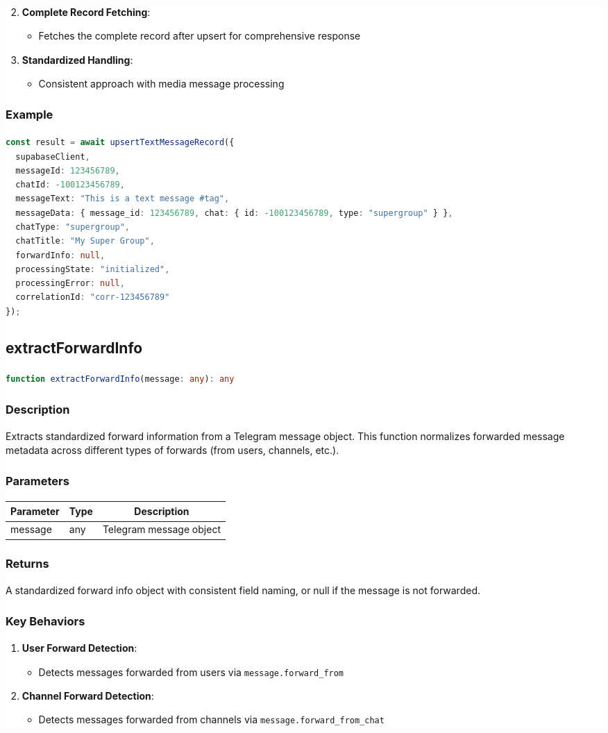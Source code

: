 2. **Complete Record Fetching**:
   - Fetches the complete record after upsert for comprehensive response

3. **Standardized Handling**:
   - Consistent approach with media message processing

### Example

```typescript
const result = await upsertTextMessageRecord({
  supabaseClient,
  messageId: 123456789,
  chatId: -100123456789,
  messageText: "This is a text message #tag",
  messageData: { message_id: 123456789, chat: { id: -100123456789, type: "supergroup" } },
  chatType: "supergroup",
  chatTitle: "My Super Group",
  forwardInfo: null,
  processingState: "initialized",
  processingError: null,
  correlationId: "corr-123456789"
});
```

## extractForwardInfo

```typescript
function extractForwardInfo(message: any): any
```

### Description

Extracts standardized forward information from a Telegram message object. This function normalizes forwarded message metadata across different types of forwards (from users, channels, etc.).

### Parameters

| Parameter | Type | Description |
|-----------|------|-------------|
| message | any | Telegram message object |

### Returns

A standardized forward info object with consistent field naming, or null if the message is not forwarded.

### Key Behaviors

1. **User Forward Detection**:
   - Detects messages forwarded from users via `message.forward_from`

2. **Channel Forward Detection**:
   - Detects messages forwarded from channels via `message.forward_from_chat`
